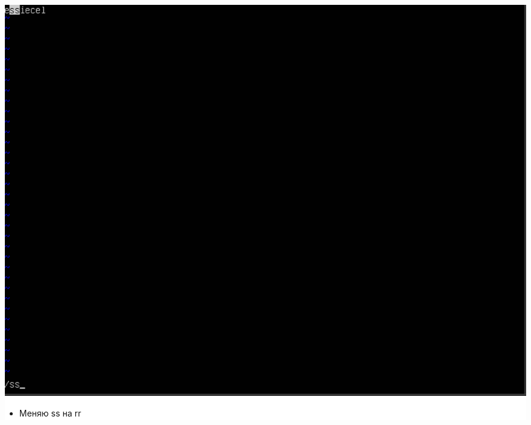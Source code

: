 <img title="title" alt="OS installation screenshot" src="./screenshots/Part_7/Part 7.11.png"><br>

- Меняю ss на rr
